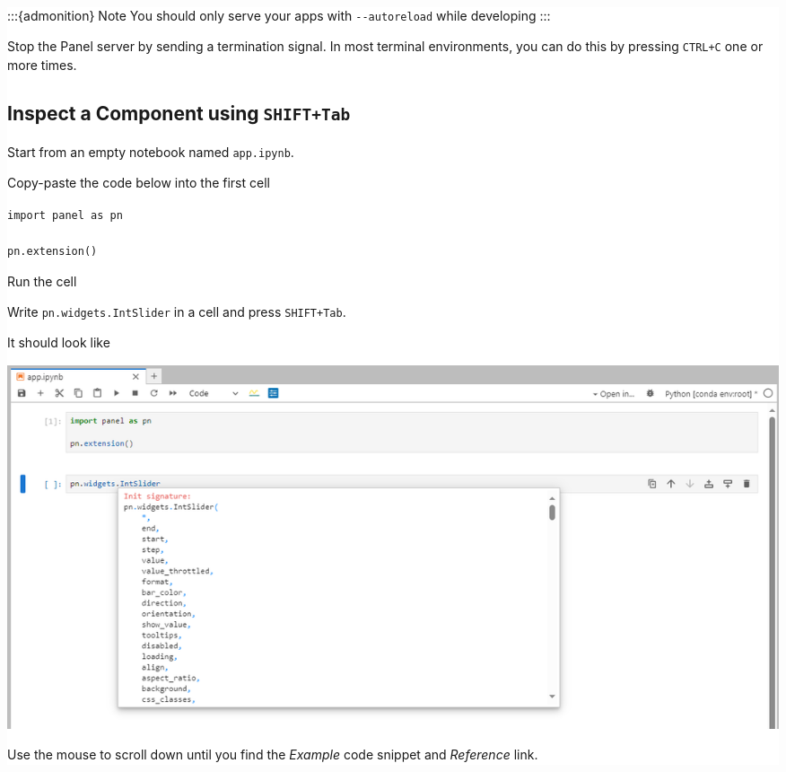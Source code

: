 <video controls="" poster="../../_static/images/develop_notebook_panel_serve_after.png">
    <source src="https://assets.holoviz.org/panel/tutorials/develop_notebook_panel_serve.mp4" type="video/mp4" style="max-height: 400px; max-width: 100%;">
    Your browser does not support the video tag.
</video>

:::{admonition} Note
You should only serve your apps with `--autoreload` while developing
:::

Stop the Panel server by sending a termination signal. In most terminal environments, you can do this by pressing `CTRL+C` one or more times.

## Inspect a Component using `SHIFT+Tab`

Start from an empty notebook named `app.ipynb`.

Copy-paste the code below into the first cell

```{python}
import panel as pn

pn.extension()
```

Run the cell

Write `pn.widgets.IntSlider` in a cell and press `SHIFT+Tab`.

It should look like

![Inspect a Panel component using SHIFT+Tab](../../_static/images/notebook_inspect_shift_tab.png)

Use the mouse to scroll down until you find the *Example* code snippet and *Reference* link.
